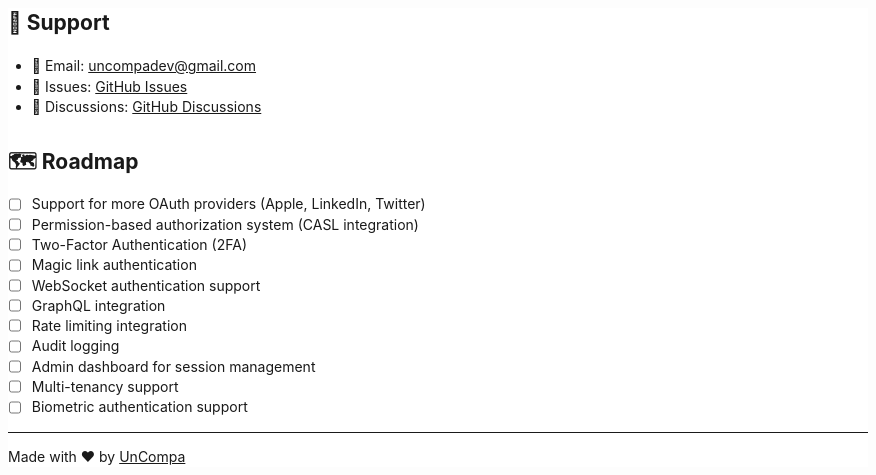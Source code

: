 ## 📧 Support

- 📧 Email: <uncompadev@gmail.com>
- 🐛 Issues: [GitHub Issues](https://github.com/UnCompa/nest-authify/issues)
- 💬 Discussions: [GitHub Discussions](https://github.com/UnCompa/nest-authify/discussions)

## 🗺️ Roadmap

- [ ] Support for more OAuth providers (Apple, LinkedIn, Twitter)
- [ ] Permission-based authorization system (CASL integration)
- [ ] Two-Factor Authentication (2FA)
- [ ] Magic link authentication
- [ ] WebSocket authentication support
- [ ] GraphQL integration
- [ ] Rate limiting integration
- [ ] Audit logging
- [ ] Admin dashboard for session management
- [ ] Multi-tenancy support
- [ ] Biometric authentication support

---

Made with ❤️ by [UnCompa](https://portafolio.uncompa.dev)
